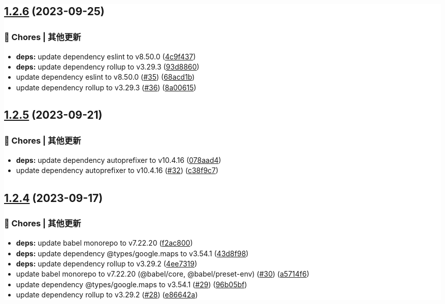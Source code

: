 

## [1.2.6](https://github.com/zhensherlock/webrtc-streamer-helper/compare/v1.2.5...v1.2.6) (2023-09-25)


### 🎫 Chores | 其他更新

* **deps:** update dependency eslint to v8.50.0 ([4c9f437](https://github.com/zhensherlock/webrtc-streamer-helper/commit/4c9f437bbf0c77342371d27f30cb6789811c7ff4))
* **deps:** update dependency rollup to v3.29.3 ([93d8860](https://github.com/zhensherlock/webrtc-streamer-helper/commit/93d8860193caa5763abd753d40c239e6dba75976))
* update dependency eslint to v8.50.0 ([#35](https://github.com/zhensherlock/webrtc-streamer-helper/issues/35)) ([68acd1b](https://github.com/zhensherlock/webrtc-streamer-helper/commit/68acd1b240d425607dfe4fbfcf68a68d202f693b))
* update dependency rollup to v3.29.3 ([#36](https://github.com/zhensherlock/webrtc-streamer-helper/issues/36)) ([8a00615](https://github.com/zhensherlock/webrtc-streamer-helper/commit/8a0061533a52cf6068d629244f8cec829acfde89))



## [1.2.5](https://github.com/zhensherlock/webrtc-streamer-helper/compare/v1.2.4...v1.2.5) (2023-09-21)


### 🎫 Chores | 其他更新

* **deps:** update dependency autoprefixer to v10.4.16 ([078aad4](https://github.com/zhensherlock/webrtc-streamer-helper/commit/078aad45c47ed698c692b959232a3481427a50b5))
* update dependency autoprefixer to v10.4.16 ([#32](https://github.com/zhensherlock/webrtc-streamer-helper/issues/32)) ([c38f9c7](https://github.com/zhensherlock/webrtc-streamer-helper/commit/c38f9c72cd7e7e52bd6394b8eeff515062e57ab7))



## [1.2.4](https://github.com/zhensherlock/webrtc-streamer-helper/compare/v1.2.3...v1.2.4) (2023-09-17)


### 🎫 Chores | 其他更新

* **deps:** update babel monorepo to v7.22.20 ([f2ac800](https://github.com/zhensherlock/webrtc-streamer-helper/commit/f2ac8003ba09eb72f7b7cf3bfc9dabac614f93f7))
* **deps:** update dependency @types/google.maps to v3.54.1 ([43d8f98](https://github.com/zhensherlock/webrtc-streamer-helper/commit/43d8f98812789afa1aa2ea1b72c2caf458e427b9))
* **deps:** update dependency rollup to v3.29.2 ([4ee7319](https://github.com/zhensherlock/webrtc-streamer-helper/commit/4ee73191267fd478332cb341577a466334bb3d53))
* update babel monorepo to v7.22.20 (@babel/core, @babel/preset-env) ([#30](https://github.com/zhensherlock/webrtc-streamer-helper/issues/30)) ([a5714f6](https://github.com/zhensherlock/webrtc-streamer-helper/commit/a5714f6f569e71cf7af87497cc7e2bc5468d61bb))
* update dependency @types/google.maps to v3.54.1 ([#29](https://github.com/zhensherlock/webrtc-streamer-helper/issues/29)) ([96b05bf](https://github.com/zhensherlock/webrtc-streamer-helper/commit/96b05bf0986db2282e64e93011f87e6aa472a899))
* update dependency rollup to v3.29.2 ([#28](https://github.com/zhensherlock/webrtc-streamer-helper/issues/28)) ([e86642a](https://github.com/zhensherlock/webrtc-streamer-helper/commit/e86642a6dc0cc3e802d0660c9944d3473e3d5a9e))
